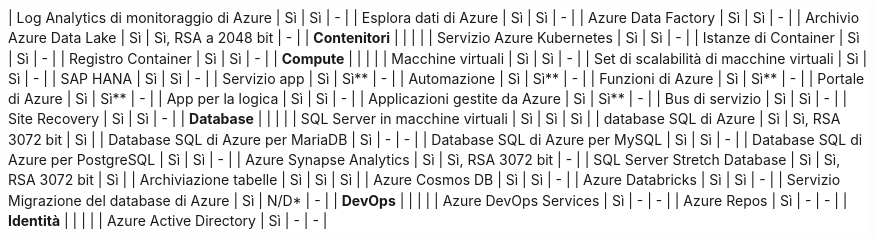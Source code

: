 | Log Analytics di monitoraggio di Azure      | Sì                | Sì                | -                  |
| Esplora dati di Azure              | Sì                | Sì                | -                  |
| Azure Data Factory               | Sì                | Sì                | -                  |
| Archivio Azure Data Lake            | Sì                | Sì, RSA a 2048 bit  | -                  |
| **Contenitori**                   |                    |                    |                    |
| Servizio Azure Kubernetes         | Sì                | Sì                | -                  |
| Istanze di Container              | Sì                | Sì                | -                  |
| Registro Container               | Sì                | Sì                | -                  |
| **Compute**                      |                    |                    |                    |
| Macchine virtuali                 | Sì                | Sì                | -                  |
| Set di scalabilità di macchine virtuali        | Sì                | Sì                | -                  |
| SAP HANA                         | Sì                | Sì                | -                  |
| Servizio app                      | Sì                | Sì\*\*            | -                  |
| Automazione                       | Sì                | Sì\*\*            | -                  |
| Funzioni di Azure                  | Sì                | Sì\*\*            | -                  |
| Portale di Azure                     | Sì                | Sì\*\*            | -                  |
| App per la logica                       | Sì                | Sì                | -                  |
| Applicazioni gestite da Azure       | Sì                | Sì\*\*            | -                  |
| Bus di servizio                      | Sì                | Sì                | -                  |
| Site Recovery                    | Sì                | Sì                | -                  |
| **Database**                    |                    |                    |                    |
| SQL Server in macchine virtuali   | Sì                | Sì                | Sì                |
| database SQL di Azure               | Sì                | Sì, RSA 3072 bit  | Sì                |
| Database SQL di Azure per MariaDB   | Sì                | -                  | -                  |
| Database SQL di Azure per MySQL     | Sì                | Sì                | -                  |
| Database SQL di Azure per PostgreSQL | Sì               | Sì                | -                  |
| Azure Synapse Analytics          | Sì                | Sì, RSA 3072 bit  | -                  |
| SQL Server Stretch Database      | Sì                | Sì, RSA 3072 bit  | Sì                |
| Archiviazione tabelle                    | Sì                | Sì                | Sì                |
| Azure Cosmos DB                  | Sì                | Sì                | -                  |
| Azure Databricks                 | Sì                | Sì                | -                  |
| Servizio Migrazione del database di Azure | Sì                | N/D\*              | -                  |
| **DevOps**                       |                    |                    |                    |
| Azure DevOps Services            | Sì                | -                  | -                  |
| Azure Repos                      | Sì                | -                  | -                  |
| **Identità**                     |                    |                    |                    |
| Azure Active Directory           | Sì                | -                  | -                  |